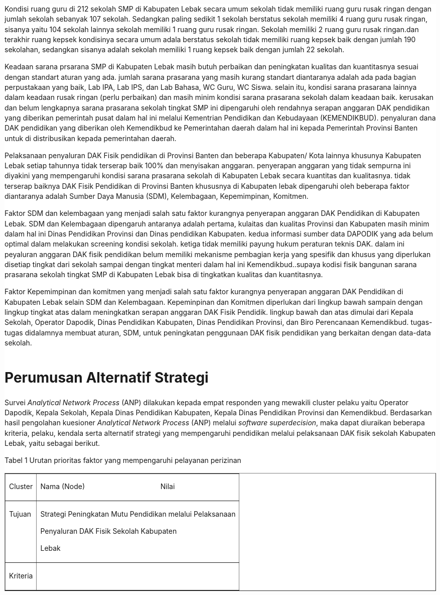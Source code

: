 <p><span class="font4">Kondisi ruang guru di 212 sekolah SMP di Kabupaten Lebak secara umum sekolah tidak memiliki ruang guru rusak ringan dengan jumlah sekolah sebanyak 107 sekolah. Sedangkan paling sedikit 1 sekolah berstatus sekolah memiliki 4 ruang guru rusak ringan, sisanya yaitu 104 sekolah lainnya sekolah memiliki 1 ruang guru rusak ringan. Sekolah memiliki 2 ruang guru rusak ringan.dan terakhir ruang kepsek kondisinya secara umum adala berstatus sekolah tidak memiliki ruang kepsek baik dengan jumlah 190 sekolahan, sedangkan sisanya adalah sekolah memiliki 1 ruang kepsek baik dengan jumlah 22 sekolah.</span></p>
<p><span class="font4">Keadaan sarana prsarana SMP di Kabupaten Lebak masih butuh perbaikan dan peningkatan kualitas dan kuantitasnya sesuai dengan standart aturan yang ada. jumlah sarana prasarana yang masih kurang standart diantaranya adalah ada pada bagian perpustakaan yang baik, Lab IPA, Lab IPS, dan Lab Bahasa, WC Guru, WC Siswa. selain itu, kondisi sarana prasarana lainnya dalam keadaan rusak ringan (perlu perbaikan) dan masih minim kondisi sarana prasarana sekolah dalam keadaan baik. kerusakan dan belum lengkapnya sarana prasarana sekolah tingkat SMP ini dipengaruhi oleh rendahnya serapan anggaran DAK pendidikan yang diberikan pemerintah pusat dalam hal ini melalui Kementrian Pendidikan dan Kebudayaan (KEMENDIKBUD). penyaluran dana DAK pendidikan yang diberikan oleh Kemendikbud ke Pemerintahan daerah dalam hal ini kepada Pemerintah Provinsi Banten untuk di distribusikan kepada pemerintahan daerah.</span></p>
<p><span class="font4">Pelaksanaan penyaluran DAK Fisik pendidikan di Provinsi Banten dan beberapa Kabupaten/ Kota lainnya khusunya Kabupaten Lebak setiap tahunnya tidak terserap baik 100% dan menyisakan anggaran. penyerapan anggaran yang tidak sempurna ini diyakini yang mempengaruhi kondisi sarana prasarana sekolah di Kabupaten Lebak secara kuantitas dan kualitasnya. tidak terserap baiknya DAK Fisik Pendidikan di Provinsi Banten khususnya di Kabupaten lebak dipengaruhi oleh beberapa faktor diantaranya adalah Sumber Daya Manusia (SDM), Kelembagaan, Kepemimpinan, Komitmen.</span></p>
<p><span class="font4">Faktor SDM dan kelembagaan yang menjadi salah satu faktor kurangnya penyerapan anggaran DAK Pendidikan di Kabupaten Lebak. SDM dan Kelembagaan dipengaruh antaranya adalah pertama, kulaitas dan kualitas Provinsi dan Kabupaten masih minim dalam hal ini Dinas Pendidikan Provinsi dan Dinas pendidikan Kabupaten. kedua informasi sumber data DAPODIK yang ada belum optimal dalam melakukan screening kondisi sekolah. ketiga tidak memiliki payung hukum peraturan teknis DAK. dalam ini peyaluran anggaran DAK fisik pendidikan belum memiliki mekanisme pembagian kerja yang spesifik dan khusus yang diperlukan disetiap tingkat dari sekolah sampai dengan tingkat menteri dalam hal ini Kemendikbud..supaya kodisi fisik bangunan sarana prasarana sekolah tingkat SMP di Kabupaten Lebak bisa di tingkatkan kualitas dan kuantitasnya.</span></p>
<p><span class="font4">Faktor Kepemimpinan dan komitmen yang menjadi salah satu faktor kurangnya penyerapan anggaran DAK Pendidikan di Kabupaten Lebak selain SDM dan Kelembagaan. Kepeminpinan dan Komitmen diperlukan dari lingkup bawah sampain dengan lingkup tingkat atas dalam meningkatkan serapan anggaran DAK Fisik Pendidik. lingkup bawah dan atas dimulai dari Kepala Sekolah, Operator Dapodik, Dinas Pendidikan Kabupaten, Dinas Pendidikan Provinsi, dan Biro Perencanaan Kemendikbud. tugas-tugas didalamnya membuat aturan, SDM, untuk peningkatan penggunaan DAK fisik pendidikan yang berkaitan dengan data-data sekolah.</span></p>
<h1><a name="bookmark8"></a><span class="font4" style="font-weight:bold;"><a name="bookmark9"></a>Perumusan Alternatif Strategi</span></h1>
<p><span class="font4">Survei </span><span class="font4" style="font-style:italic;">Analytical Network Process</span><span class="font4"> (ANP) dilakukan kepada empat responden yang mewakili cluster pelaku yaitu Operator Dapodik, Kepala Sekolah, Kepala Dinas Pendidikan Kabupaten, Kepala Dinas Pendidikan Provinsi dan Kemendikbud. Berdasarkan hasil pengolahan kuesioner </span><span class="font4" style="font-style:italic;">Analytical Network Process</span><span class="font4"> (ANP) melalui </span><span class="font4" style="font-style:italic;">software superdecision</span><span class="font4">, maka dapat diuraikan beberapa kriteria, pelaku, kendala serta alternatif strategi yang mempengaruhi pendidikan melalui pelaksanaan DAK fisik sekolah Kabupaten Lebak, yaitu sebagai berikut.</span></p>
<p><span class="font4">Tabel 1 Urutan prioritas faktor yang mempengaruhi pelayanan perizinan</span></p>
<table border="1">
<tr><td style="vertical-align:top;">
<p><span class="font4">Cluster</span></p></td><td style="vertical-align:top;">
<p><span class="font4">Nama (Node) &nbsp;&nbsp;&nbsp;&nbsp;&nbsp;&nbsp;&nbsp;&nbsp;&nbsp;&nbsp;&nbsp;&nbsp;&nbsp;&nbsp;&nbsp;&nbsp;&nbsp;&nbsp;&nbsp;&nbsp;&nbsp;&nbsp;&nbsp;&nbsp;&nbsp;&nbsp;&nbsp;&nbsp;&nbsp;&nbsp;&nbsp;&nbsp;&nbsp;&nbsp;&nbsp;&nbsp;&nbsp;&nbsp;&nbsp;Nilai</span></p></td></tr>
<tr><td style="vertical-align:top;">
<p><span class="font4">Tujuan</span></p></td><td style="vertical-align:bottom;">
<p><span class="font4">Strategi Peningkatan Mutu Pendidikan melalui Pelaksanaan</span></p>
<p><span class="font4">Penyaluran DAK Fisik Sekolah Kabupaten</span></p>
<p><span class="font4">Lebak</span></p></td></tr>
<tr><td style="vertical-align:top;">
<p><span class="font4">Kriteria</span></p></td><td style="vertical-align:bottom;">